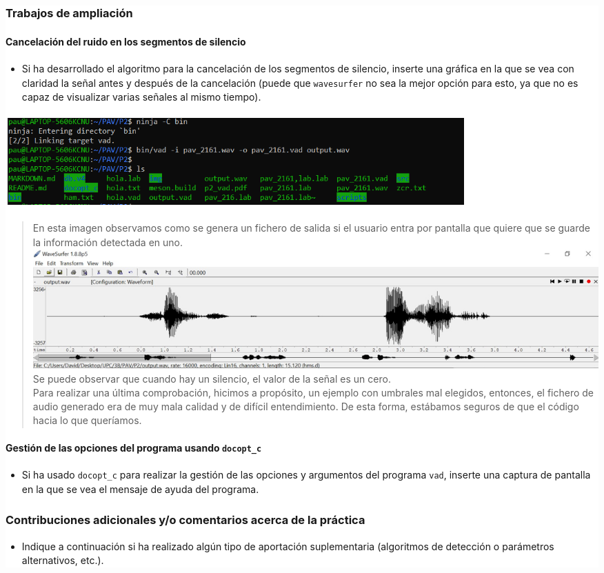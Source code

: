
### Trabajos de ampliación

#### Cancelación del ruido en los segmentos de silencio

- Si ha desarrollado el algoritmo para la cancelación de los segmentos de silencio, inserte una gráfica en
  la que se vea con claridad la señal antes y después de la cancelación (puede que `wavesurfer` no sea la
  mejor opción para esto, ya que no es capaz de visualizar varias señales al mismo tiempo).

 ![](https://github.com/PauGuardia/P2/blob/Guardia-Linde/src/cero.PNG)
> En esta imagen observamos como se genera un fichero de salida si el usuario entra por pantalla que quiere que se guarde la información detectada en uno.
 ![](https://github.com/PauGuardia/P2/blob/Guardia-Linde/src/out.jpeg)
> Se puede observar que cuando hay un silencio, el valor de la señal es un cero.  
> Para realizar una última comprobación, hicimos a propósito, un ejemplo con umbrales mal elegidos, entonces, el fichero de audio generado era de muy mala calidad y de difícil entendimiento.
De esta forma, estábamos seguros de que el código hacia lo que queríamos.  


#### Gestión de las opciones del programa usando `docopt_c`

- Si ha usado `docopt_c` para realizar la gestión de las opciones y argumentos del programa `vad`, inserte
  una captura de pantalla en la que se vea el mensaje de ayuda del programa.


### Contribuciones adicionales y/o comentarios acerca de la práctica

- Indique a continuación si ha realizado algún tipo de aportación suplementaria (algoritmos de detección o 
  parámetros alternativos, etc.).
  